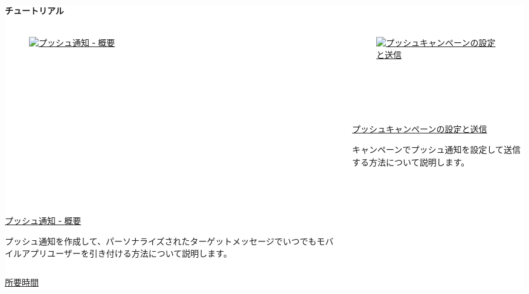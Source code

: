 #### チュートリアル



<div class="columns">
    <div class="column is-half-tablet is-half-desktop is-one-third-widescreen" aria-label="Push notifications- Overview">
        <div class="card" style="height: 100%; display: flex; flex-direction: column; height: 100%;">
            <div class="card-image">
                <figure class="image x-is-16by9">
                    <a href="https://experienceleague.adobe.com/ja/docs/journey-optimizer-learn/tutorials/channels/push-channel/push-notifications-overview" title="プッシュ通知 - 概要" target="_blank" rel="referrer">
                        <img class="is-bordered-r-small" src="https://video.tv.adobe.com/v/3432679/?format=jpeg&nocache=1755891402383" alt="プッシュ通知 - 概要"
                             style="width: 100%; aspect-ratio: 16 / 9; object-fit: cover; overflow: hidden; display: block; margin: auto;">
                    </a>
                </figure>
            </div>
            <div class="card-content is-padded-small" style="display: flex; flex-direction: column; flex-grow: 1; justify-content: space-between;">
                <div class="top-card-content">
                    <p class="headline is-size-6 has-text-weight-bold">
                        <a href="https://experienceleague.adobe.com/ja/docs/journey-optimizer-learn/tutorials/channels/push-channel/push-notifications-overview" target="_blank" rel="referrer" title="プッシュ通知 - 概要">プッシュ通知 - 概要</a>
                    </p>
                    <p class="is-size-6">プッシュ通知を作成して、パーソナライズされたターゲットメッセージでいつでもモバイルアプリユーザーを引き付ける方法について説明します。</p>
                </div>
                <a href="https://experienceleague.adobe.com/ja/docs/journey-optimizer-learn/tutorials/channels/push-channel/push-notifications-overview" target="_blank" rel="referrer" class="spectrum-Button spectrum-Button--outline spectrum-Button--primary spectrum-Button--sizeM" style="align-self: flex-start; margin-top: 1rem;">
                    <span class="spectrum-Button-label has-no-wrap has-text-weight-bold">所要時間</span>
                </a>
            </div>
        </div>
    </div>
    <div class="column is-half-tablet is-half-desktop is-one-third-widescreen" aria-label="Configure and send a push campaign">
        <div class="card" style="height: 100%; display: flex; flex-direction: column; height: 100%;">
            <div class="card-image">
                <figure class="image x-is-16by9">
                    <a href="https://experienceleague.adobe.com/ja/docs/journey-optimizer-learn/tutorials/channels/push-channel/create-a-push-campaign" title="プッシュキャンペーンの設定と送信" target="_blank" rel="referrer">
                        <img class="is-bordered-r-small" src="https://video.tv.adobe.com/v/3452702/?format=jpeg&nocache=1755891402391&captions=jpn" alt="プッシュキャンペーンの設定と送信"
                             style="width: 100%; aspect-ratio: 16 / 9; object-fit: cover; overflow: hidden; display: block; margin: auto;">
                    </a>
                </figure>
            </div>
            <div class="card-content is-padded-small" style="display: flex; flex-direction: column; flex-grow: 1; justify-content: space-between;">
                <div class="top-card-content">
                    <p class="headline is-size-6 has-text-weight-bold">
                        <a href="https://experienceleague.adobe.com/ja/docs/journey-optimizer-learn/tutorials/channels/push-channel/create-a-push-campaign" target="_blank" rel="referrer" title="プッシュキャンペーンの設定と送信"> プッシュキャンペーンの設定と送信 </a>
                    </p>
                    <p class="is-size-6">キャンペーンでプッシュ通知を設定して送信する方法について説明します。</p>
                </div>